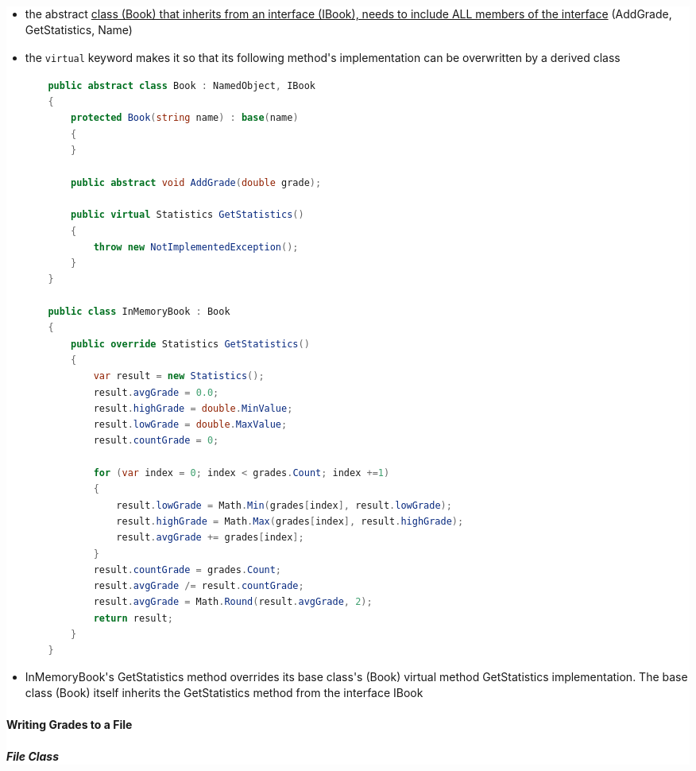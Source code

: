 * the abstract <u>class (Book) that inherits from an interface (IBook), needs to include ALL members of the interface</u> (AddGrade, GetStatistics, Name)

* the `virtual` keyword makes it so that its following method's implementation can be overwritten by a derived class

  ```c#
      public abstract class Book : NamedObject, IBook
      {
          protected Book(string name) : base(name)
          {
          }
  
          public abstract void AddGrade(double grade);
  
          public virtual Statistics GetStatistics()
          {
              throw new NotImplementedException();
          }
      }
  
      public class InMemoryBook : Book
      {
          public override Statistics GetStatistics()
          {
              var result = new Statistics();
              result.avgGrade = 0.0;
              result.highGrade = double.MinValue;
              result.lowGrade = double.MaxValue;
              result.countGrade = 0;
  
              for (var index = 0; index < grades.Count; index +=1)
              {
                  result.lowGrade = Math.Min(grades[index], result.lowGrade);              
                  result.highGrade = Math.Max(grades[index], result.highGrade);  
                  result.avgGrade += grades[index];
              }
              result.countGrade = grades.Count;
              result.avgGrade /= result.countGrade;
              result.avgGrade = Math.Round(result.avgGrade, 2);
              return result;
          }
      }        
  ```

  

* InMemoryBook's GetStatistics method overrides its base class's (Book) virtual method GetStatistics implementation. The base class (Book) itself inherits the GetStatistics method from the interface IBook

#### Writing Grades to a File

##### File Class
